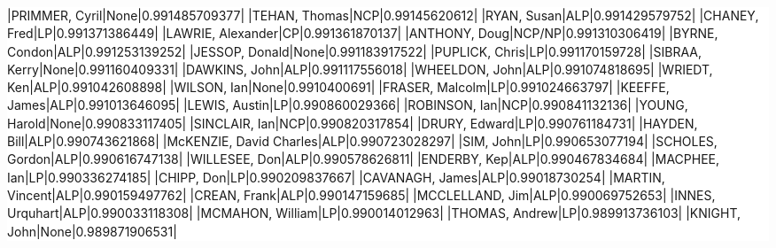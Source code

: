 |PRIMMER, Cyril|None|0.991485709377|
|TEHAN, Thomas|NCP|0.99145620612|
|RYAN, Susan|ALP|0.991429579752|
|CHANEY, Fred|LP|0.991371386449|
|LAWRIE, Alexander|CP|0.991361870137|
|ANTHONY, Doug|NCP/NP|0.991310306419|
|BYRNE, Condon|ALP|0.991253139252|
|JESSOP, Donald|None|0.991183917522|
|PUPLICK, Chris|LP|0.991170159728|
|SIBRAA, Kerry|None|0.991160409331|
|DAWKINS, John|ALP|0.991117556018|
|WHEELDON, John|ALP|0.991074818695|
|WRIEDT, Ken|ALP|0.991042608898|
|WILSON, Ian|None|0.9910400691|
|FRASER, Malcolm|LP|0.991024663797|
|KEEFFE, James|ALP|0.991013646095|
|LEWIS, Austin|LP|0.990860029366|
|ROBINSON, Ian|NCP|0.990841132136|
|YOUNG, Harold|None|0.990833117405|
|SINCLAIR, Ian|NCP|0.990820317854|
|DRURY, Edward|LP|0.990761184731|
|HAYDEN, Bill|ALP|0.990743621868|
|McKENZIE, David Charles|ALP|0.990723028297|
|SIM, John|LP|0.990653077194|
|SCHOLES, Gordon|ALP|0.990616747138|
|WILLESEE, Don|ALP|0.990578626811|
|ENDERBY, Kep|ALP|0.990467834684|
|MACPHEE, Ian|LP|0.990336274185|
|CHIPP, Don|LP|0.990209837667|
|CAVANAGH, James|ALP|0.99018730254|
|MARTIN, Vincent|ALP|0.990159497762|
|CREAN, Frank|ALP|0.990147159685|
|MCCLELLAND, Jim|ALP|0.990069752653|
|INNES, Urquhart|ALP|0.990033118308|
|MCMAHON, William|LP|0.990014012963|
|THOMAS, Andrew|LP|0.989913736103|
|KNIGHT, John|None|0.989871906531|